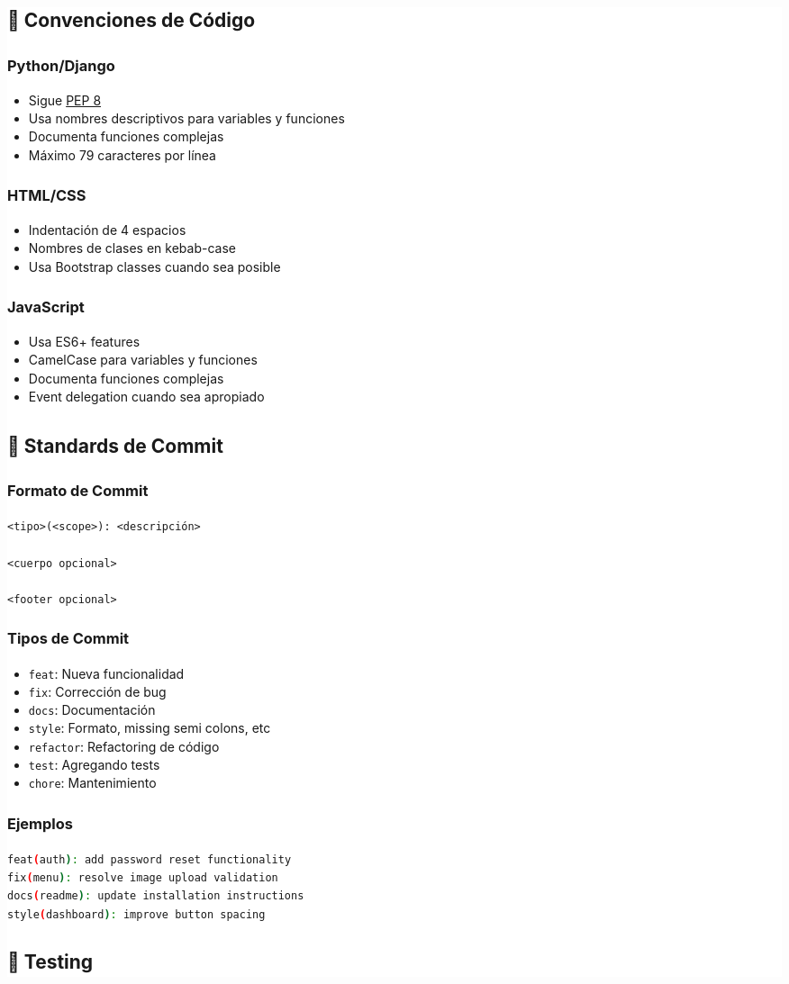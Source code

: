 ## 📝 Convenciones de Código

### Python/Django
- Sigue [PEP 8](https://pep8.org/)
- Usa nombres descriptivos para variables y funciones
- Documenta funciones complejas
- Máximo 79 caracteres por línea

### HTML/CSS
- Indentación de 4 espacios
- Nombres de clases en kebab-case
- Usa Bootstrap classes cuando sea posible

### JavaScript
- Usa ES6+ features
- CamelCase para variables y funciones
- Documenta funciones complejas
- Event delegation cuando sea apropiado

## 🔧 Standards de Commit

### Formato de Commit
```
<tipo>(<scope>): <descripción>

<cuerpo opcional>

<footer opcional>
```

### Tipos de Commit
- `feat`: Nueva funcionalidad
- `fix`: Corrección de bug
- `docs`: Documentación
- `style`: Formato, missing semi colons, etc
- `refactor`: Refactoring de código
- `test`: Agregando tests
- `chore`: Mantenimiento

### Ejemplos
```bash
feat(auth): add password reset functionality
fix(menu): resolve image upload validation
docs(readme): update installation instructions
style(dashboard): improve button spacing
```

## 🧪 Testing
